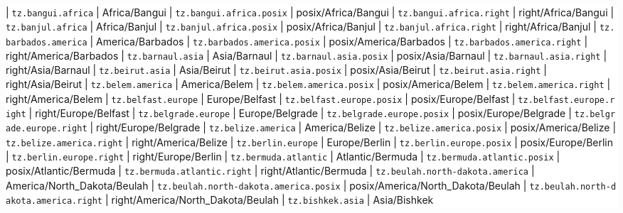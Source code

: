 | `tz.bangui.africa` | Africa/Bangui
| `tz.bangui.africa.posix` | posix/Africa/Bangui
| `tz.bangui.africa.right` | right/Africa/Bangui
| `tz.banjul.africa` | Africa/Banjul
| `tz.banjul.africa.posix` | posix/Africa/Banjul
| `tz.banjul.africa.right` | right/Africa/Banjul
| `tz.barbados.america` | America/Barbados
| `tz.barbados.america.posix` | posix/America/Barbados
| `tz.barbados.america.right` | right/America/Barbados
| `tz.barnaul.asia` | Asia/Barnaul
| `tz.barnaul.asia.posix` | posix/Asia/Barnaul
| `tz.barnaul.asia.right` | right/Asia/Barnaul
| `tz.beirut.asia` | Asia/Beirut
| `tz.beirut.asia.posix` | posix/Asia/Beirut
| `tz.beirut.asia.right` | right/Asia/Beirut
| `tz.belem.america` | America/Belem
| `tz.belem.america.posix` | posix/America/Belem
| `tz.belem.america.right` | right/America/Belem
| `tz.belfast.europe` | Europe/Belfast
| `tz.belfast.europe.posix` | posix/Europe/Belfast
| `tz.belfast.europe.right` | right/Europe/Belfast
| `tz.belgrade.europe` | Europe/Belgrade
| `tz.belgrade.europe.posix` | posix/Europe/Belgrade
| `tz.belgrade.europe.right` | right/Europe/Belgrade
| `tz.belize.america` | America/Belize
| `tz.belize.america.posix` | posix/America/Belize
| `tz.belize.america.right` | right/America/Belize
| `tz.berlin.europe` | Europe/Berlin
| `tz.berlin.europe.posix` | posix/Europe/Berlin
| `tz.berlin.europe.right` | right/Europe/Berlin
| `tz.bermuda.atlantic` | Atlantic/Bermuda
| `tz.bermuda.atlantic.posix` | posix/Atlantic/Bermuda
| `tz.bermuda.atlantic.right` | right/Atlantic/Bermuda
| `tz.beulah.north-dakota.america` | America/North_Dakota/Beulah
| `tz.beulah.north-dakota.america.posix` | posix/America/North_Dakota/Beulah
| `tz.beulah.north-dakota.america.right` | right/America/North_Dakota/Beulah
| `tz.bishkek.asia` | Asia/Bishkek